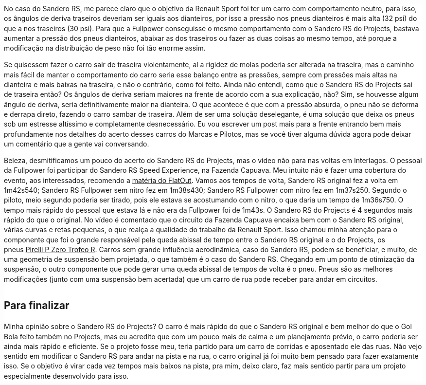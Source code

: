 No caso do Sandero RS, me parece claro que o objetivo da Renault Sport foi ter um carro com comportamento neutro, para isso, os ângulos de deriva traseiros deveriam ser iguais aos dianteiros, por isso a pressão nos pneus dianteiros é mais alta (32 psi) do que a nos traseiros (30 psi). Para que a Fullpower conseguisse o mesmo comportamento com o Sandero RS do Projects, bastava aumentar a pressão dos pneus dianteiros, abaixar as dos traseiros ou fazer as duas coisas ao mesmo tempo, até porque a modificação na distribuição de peso não foi tão enorme assim.

Se quisessem fazer o carro sair de traseira violentamente, aí a rigidez de molas poderia ser alterada na traseira, mas o caminho mais fácil de manter o comportamento do carro seria esse balanço entre as pressões, sempre com pressões mais altas na dianteira e mais baixas na traseira, e não o contrário, como foi feito. Ainda não entendi, como que o Sandero RS do Projects sai de traseira então? Os ângulos de deriva seriam maiores na frente de acordo com a sua explicação, não? Sim, se houvesse algum ângulo de deriva, seria definitivamente maior na dianteira. O que acontece é que com a pressão absurda, o pneu não se deforma e derrapa direto, fazendo o carro sambar de traseira. Além de ser uma solução deselegante, é uma solução que deixa os pneus sob um estresse altíssimo e completamente desnecessário. Eu vou escrever um post mais para a frente entrando bem mais profundamente nos detalhes do acerto desses carros do Marcas e Pilotos, mas se você tiver alguma dúvida agora pode deixar um comentário que a gente vai conversando.

Beleza, desmitificamos um pouco do acerto do Sandero RS do Projects, mas o vídeo não para nas voltas em Interlagos. O pessoal da Fullpower foi participar do Sandero RS Speed Experience, na Fazenda Capuava. Meu intuito não é fazer uma cobertura do evento, aos interessados, recomendo a [matéria do FlatOut](https://www.flatout.com.br/sandero-rs-speed-experience-track-day-e-test-drive-no-autodromo/). Vamos aos tempos de volta, Sandero RS original fez a volta em 1m42s540; Sandero RS Fullpower sem nitro fez em 1m38s430; Sandero RS Fullpower com nitro fez em 1m37s250. Segundo o piloto, meio segundo poderia ser tirado, pois ele estava se acostumando com o nitro, o que daria um tempo de 1m36s750. O tempo mais rápido do pessoal que estava lá e não era da Fullpower foi de 1m43s. O Sandero RS do Projects é 4 segundos mais rápido do que o original. No vídeo é comentado que o circuito da Fazenda Capuava encaixa bem com o Sandero RS original, várias curvas e retas pequenas, o que realça a qualidade do trabalho da Renault Sport. Isso chamou minha atenção para o componente que foi o grande responsável pela queda abissal de tempo entre o Sandero RS original e o do Projects, os pneus [Pirelli P Zero Trofeo R](http://www.pirelli.com/tyre/ww/en/motorsport/sheet/pzero_trofeo_r.html). Carros sem grande influência aerodinâmica, caso do Sandero RS, podem se beneficiar, e muito, de uma geometria de suspensão bem projetada, o que também é o caso do Sandero RS. Chegando em um ponto de otimização da suspensão, o outro componente que pode gerar uma queda abissal de tempos de volta é o pneu. Pneus são as melhores modificações (junto com uma suspensão bem acertada) que um carro de rua pode receber para andar em circuitos.

## Para finalizar

Minha opinião sobre o Sandero RS do Projects? O carro é mais rápido do que o Sandero RS original e bem melhor do que o Gol Bola feito também no Projects, mas eu acredito que com um pouco mais de calma e um planejamento prévio, o carro poderia ser ainda mais rápido e eficiente. Se o projeto fosse meu, teria partido para um carro de corridas e aposentado ele das ruas. Não vejo sentido em modificar o Sandero RS para andar na pista e na rua, o carro original já foi muito bem pensado para fazer exatamente isso. Se o objetivo é virar cada vez tempos mais baixos na pista, pra mim, deixo claro, faz mais sentido partir para um projeto especialmente desenvolvido para isso.
